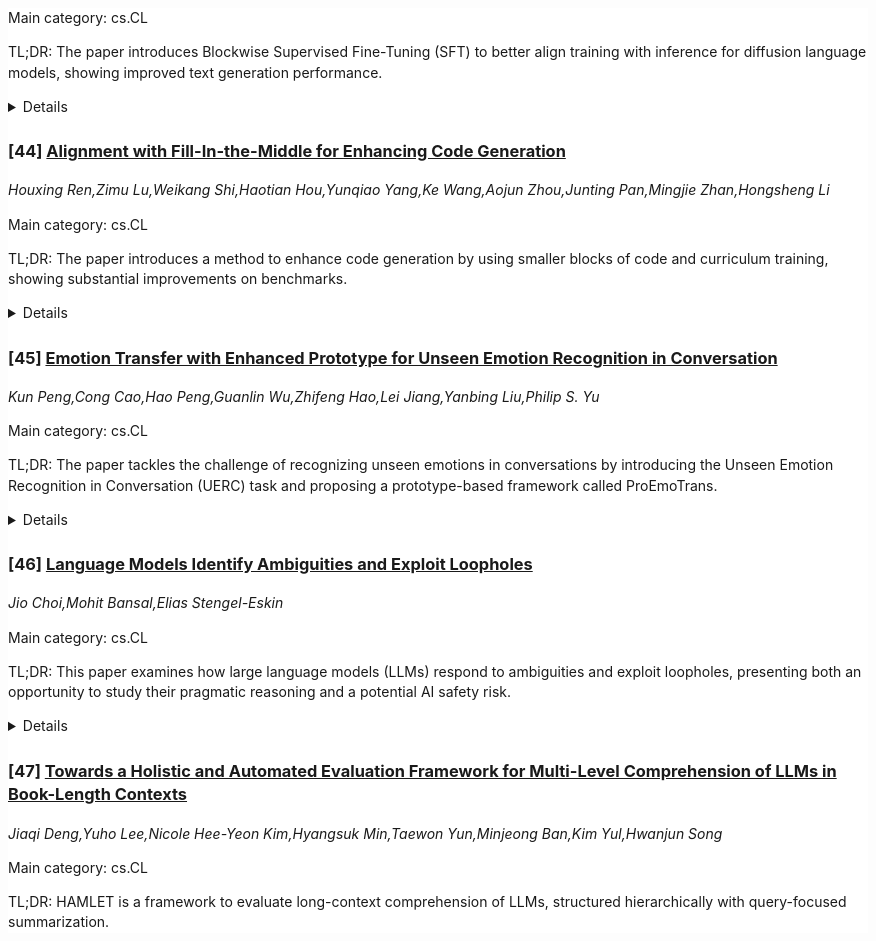 Main category: cs.CL

TL;DR: The paper introduces Blockwise Supervised Fine-Tuning (SFT) to better align training with inference for diffusion language models, showing improved text generation performance.


<details><summary>Details</summary></details>


### [44] [Alignment with Fill-In-the-Middle for Enhancing Code Generation](https://arxiv.org/abs/2508.19532)
*Houxing Ren,Zimu Lu,Weikang Shi,Haotian Hou,Yunqiao Yang,Ke Wang,Aojun Zhou,Junting Pan,Mingjie Zhan,Hongsheng Li*

Main category: cs.CL

TL;DR: The paper introduces a method to enhance code generation by using smaller blocks of code and curriculum training, showing substantial improvements on benchmarks.


<details><summary>Details</summary></details>


### [45] [Emotion Transfer with Enhanced Prototype for Unseen Emotion Recognition in Conversation](https://arxiv.org/abs/2508.19533)
*Kun Peng,Cong Cao,Hao Peng,Guanlin Wu,Zhifeng Hao,Lei Jiang,Yanbing Liu,Philip S. Yu*

Main category: cs.CL

TL;DR: The paper tackles the challenge of recognizing unseen emotions in conversations by introducing the Unseen Emotion Recognition in Conversation (UERC) task and proposing a prototype-based framework called ProEmoTrans.


<details><summary>Details</summary></details>


### [46] [Language Models Identify Ambiguities and Exploit Loopholes](https://arxiv.org/abs/2508.19546)
*Jio Choi,Mohit Bansal,Elias Stengel-Eskin*

Main category: cs.CL

TL;DR: This paper examines how large language models (LLMs) respond to ambiguities and exploit loopholes, presenting both an opportunity to study their pragmatic reasoning and a potential AI safety risk.


<details><summary>Details</summary></details>


### [47] [Towards a Holistic and Automated Evaluation Framework for Multi-Level Comprehension of LLMs in Book-Length Contexts](https://arxiv.org/abs/2508.19578)
*Jiaqi Deng,Yuho Lee,Nicole Hee-Yeon Kim,Hyangsuk Min,Taewon Yun,Minjeong Ban,Kim Yul,Hwanjun Song*

Main category: cs.CL

TL;DR: HAMLET is a framework to evaluate long-context comprehension of LLMs, structured hierarchically with query-focused summarization.
